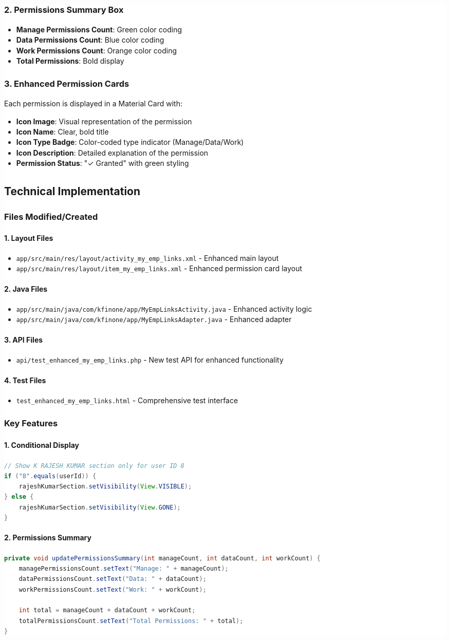 ### 2. Permissions Summary Box
- **Manage Permissions Count**: Green color coding
- **Data Permissions Count**: Blue color coding  
- **Work Permissions Count**: Orange color coding
- **Total Permissions**: Bold display

### 3. Enhanced Permission Cards
Each permission is displayed in a Material Card with:
- **Icon Image**: Visual representation of the permission
- **Icon Name**: Clear, bold title
- **Icon Type Badge**: Color-coded type indicator (Manage/Data/Work)
- **Icon Description**: Detailed explanation of the permission
- **Permission Status**: "✓ Granted" with green styling

## Technical Implementation

### Files Modified/Created

#### 1. Layout Files
- `app/src/main/res/layout/activity_my_emp_links.xml` - Enhanced main layout
- `app/src/main/res/layout/item_my_emp_links.xml` - Enhanced permission card layout

#### 2. Java Files
- `app/src/main/java/com/kfinone/app/MyEmpLinksActivity.java` - Enhanced activity logic
- `app/src/main/java/com/kfinone/app/MyEmpLinksAdapter.java` - Enhanced adapter

#### 3. API Files
- `api/test_enhanced_my_emp_links.php` - New test API for enhanced functionality

#### 4. Test Files
- `test_enhanced_my_emp_links.html` - Comprehensive test interface

### Key Features

#### 1. Conditional Display
```java
// Show K RAJESH KUMAR section only for user ID 8
if ("8".equals(userId)) {
    rajeshKumarSection.setVisibility(View.VISIBLE);
} else {
    rajeshKumarSection.setVisibility(View.GONE);
}
```

#### 2. Permissions Summary
```java
private void updatePermissionsSummary(int manageCount, int dataCount, int workCount) {
    managePermissionsCount.setText("Manage: " + manageCount);
    dataPermissionsCount.setText("Data: " + dataCount);
    workPermissionsCount.setText("Work: " + workCount);
    
    int total = manageCount + dataCount + workCount;
    totalPermissionsCount.setText("Total Permissions: " + total);
}
```
